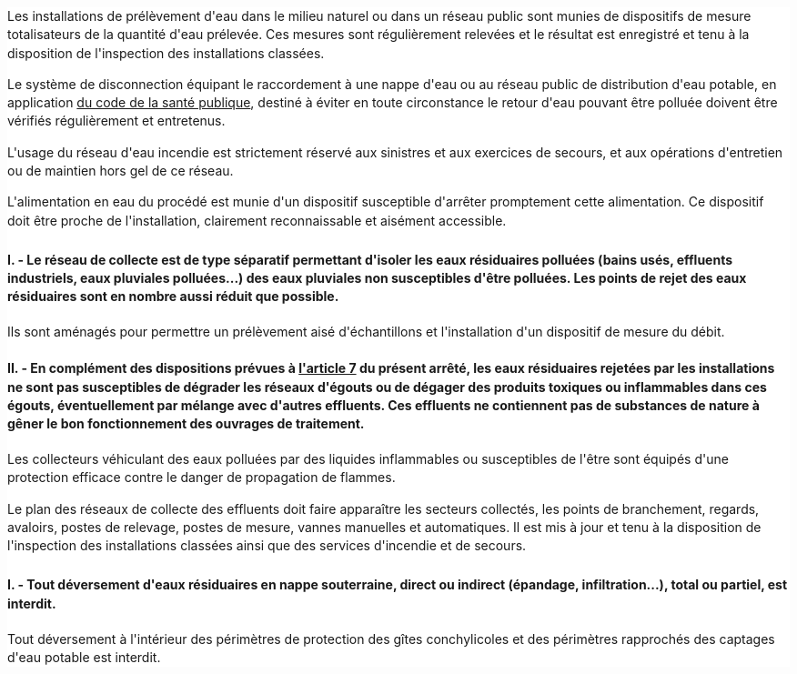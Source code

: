 Les installations de prélèvement d'eau dans le milieu naturel ou dans un réseau public sont munies de dispositifs de mesure totalisateurs de la quantité d'eau prélevée. Ces mesures sont régulièrement relevées et le résultat est enregistré et tenu à la disposition de l'inspection des installations classées.

Le système de disconnection équipant le raccordement à une nappe d'eau ou au réseau public de distribution d'eau potable, en application [du code de la santé publique](https://aida.ineris.fr/consultation_document/30321), destiné à éviter en toute circonstance le retour d'eau pouvant être polluée doivent être vérifiés régulièrement et entretenus.

L'usage du réseau d'eau incendie est strictement réservé aux sinistres et aux exercices de secours, et aux opérations d'entretien ou de maintien hors gel de ce réseau.

L'alimentation en eau du procédé est munie d'un dispositif susceptible d'arrêter promptement cette alimentation. Ce dispositif doit être proche de l'installation, clairement reconnaissable et aisément accessible.

### 



#### I. - Le réseau de collecte est de type séparatif permettant d'isoler les eaux résiduaires polluées (bains usés, effluents industriels, eaux pluviales polluées...) des eaux pluviales non susceptibles d'être polluées. Les points de rejet des eaux résiduaires sont en nombre aussi réduit que possible.

Ils sont aménagés pour permettre un prélèvement aisé d'échantillons et l'installation d'un dispositif de mesure du débit.

#### II. - En complément des dispositions prévues à [l'article 7](#article-7) du présent arrêté, les eaux résiduaires rejetées par les installations ne sont pas susceptibles de dégrader les réseaux d'égouts ou de dégager des produits toxiques ou inflammables dans ces égouts, éventuellement par mélange avec d'autres effluents. Ces effluents ne contiennent pas de substances de nature à gêner le bon fonctionnement des ouvrages de traitement.

Les collecteurs véhiculant des eaux polluées par des liquides inflammables ou susceptibles de l'être sont équipés d'une protection efficace contre le danger de propagation de flammes.

Le plan des réseaux de collecte des effluents doit faire apparaître les secteurs collectés, les points de branchement, regards, avaloirs, postes de relevage, postes de mesure, vannes manuelles et automatiques. Il est mis à jour et tenu à la disposition de l'inspection des installations classées ainsi que des services d'incendie et de secours.

### 



#### I. - Tout déversement d'eaux résiduaires en nappe souterraine, direct ou indirect (épandage, infiltration...), total ou partiel, est interdit.

Tout déversement à l'intérieur des périmètres de protection des gîtes conchylicoles et des périmètres rapprochés des captages d'eau potable est interdit.
